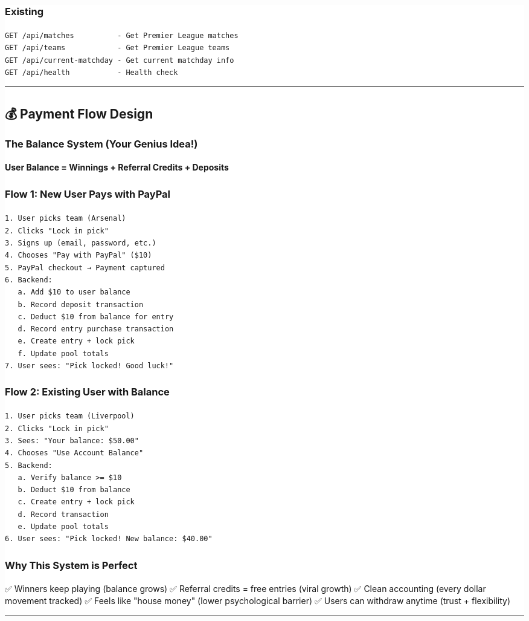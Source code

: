 ### Existing
```
GET /api/matches          - Get Premier League matches
GET /api/teams            - Get Premier League teams
GET /api/current-matchday - Get current matchday info
GET /api/health           - Health check
```

---

## 💰 Payment Flow Design

### The Balance System (Your Genius Idea!)

**User Balance = Winnings + Referral Credits + Deposits**

### Flow 1: New User Pays with PayPal
```
1. User picks team (Arsenal)
2. Clicks "Lock in pick"
3. Signs up (email, password, etc.)
4. Chooses "Pay with PayPal" ($10)
5. PayPal checkout → Payment captured
6. Backend:
   a. Add $10 to user balance
   b. Record deposit transaction
   c. Deduct $10 from balance for entry
   d. Record entry purchase transaction
   e. Create entry + lock pick
   f. Update pool totals
7. User sees: "Pick locked! Good luck!"
```

### Flow 2: Existing User with Balance
```
1. User picks team (Liverpool)
2. Clicks "Lock in pick"
3. Sees: "Your balance: $50.00"
4. Chooses "Use Account Balance"
5. Backend:
   a. Verify balance >= $10
   b. Deduct $10 from balance
   c. Create entry + lock pick
   d. Record transaction
   e. Update pool totals
6. User sees: "Pick locked! New balance: $40.00"
```

### Why This System is Perfect
✅ Winners keep playing (balance grows)
✅ Referral credits = free entries (viral growth)
✅ Clean accounting (every dollar movement tracked)
✅ Feels like "house money" (lower psychological barrier)
✅ Users can withdraw anytime (trust + flexibility)

---